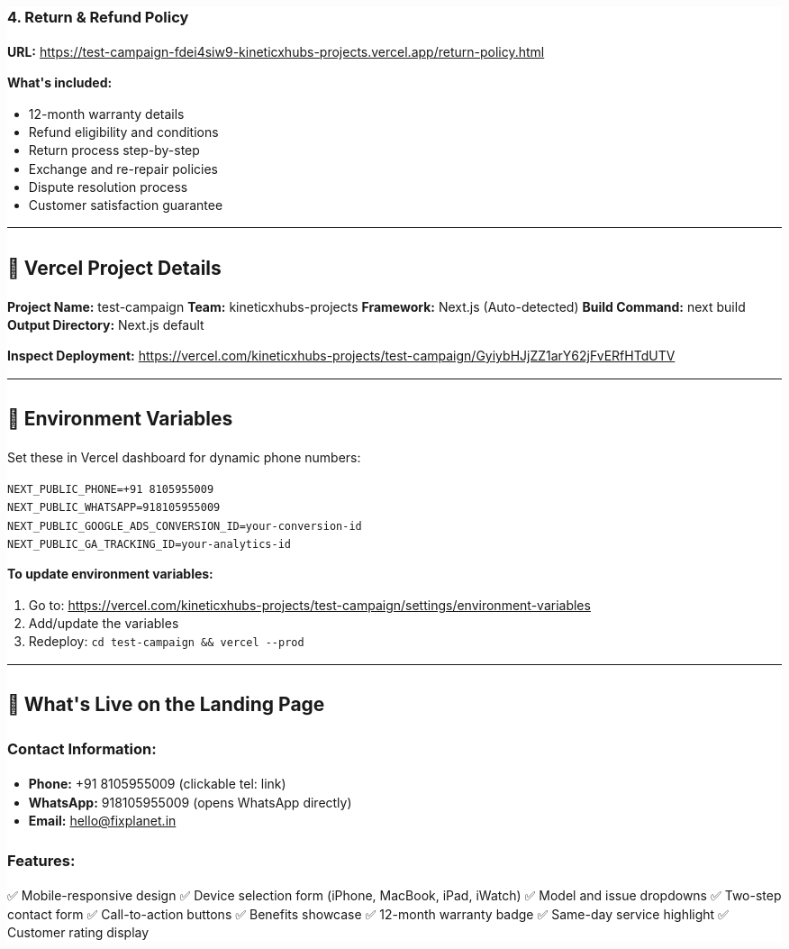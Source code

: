 
### 4. Return & Refund Policy
**URL:** https://test-campaign-fdei4siw9-kineticxhubs-projects.vercel.app/return-policy.html

**What's included:**
- 12-month warranty details
- Refund eligibility and conditions
- Return process step-by-step
- Exchange and re-repair policies
- Dispute resolution process
- Customer satisfaction guarantee

---

## 🎯 Vercel Project Details

**Project Name:** test-campaign
**Team:** kineticxhubs-projects
**Framework:** Next.js (Auto-detected)
**Build Command:** next build
**Output Directory:** Next.js default

**Inspect Deployment:**
https://vercel.com/kineticxhubs-projects/test-campaign/GyiybHJjZZ1arY62jFvERfHTdUTV

---

## 🔧 Environment Variables

Set these in Vercel dashboard for dynamic phone numbers:

```env
NEXT_PUBLIC_PHONE=+91 8105955009
NEXT_PUBLIC_WHATSAPP=918105955009
NEXT_PUBLIC_GOOGLE_ADS_CONVERSION_ID=your-conversion-id
NEXT_PUBLIC_GA_TRACKING_ID=your-analytics-id
```

**To update environment variables:**
1. Go to: https://vercel.com/kineticxhubs-projects/test-campaign/settings/environment-variables
2. Add/update the variables
3. Redeploy: `cd test-campaign && vercel --prod`

---

## 📱 What's Live on the Landing Page

### Contact Information:
- **Phone:** +91 8105955009 (clickable tel: link)
- **WhatsApp:** 918105955009 (opens WhatsApp directly)
- **Email:** hello@fixplanet.in

### Features:
✅ Mobile-responsive design
✅ Device selection form (iPhone, MacBook, iPad, iWatch)
✅ Model and issue dropdowns
✅ Two-step contact form
✅ Call-to-action buttons
✅ Benefits showcase
✅ 12-month warranty badge
✅ Same-day service highlight
✅ Customer rating display

